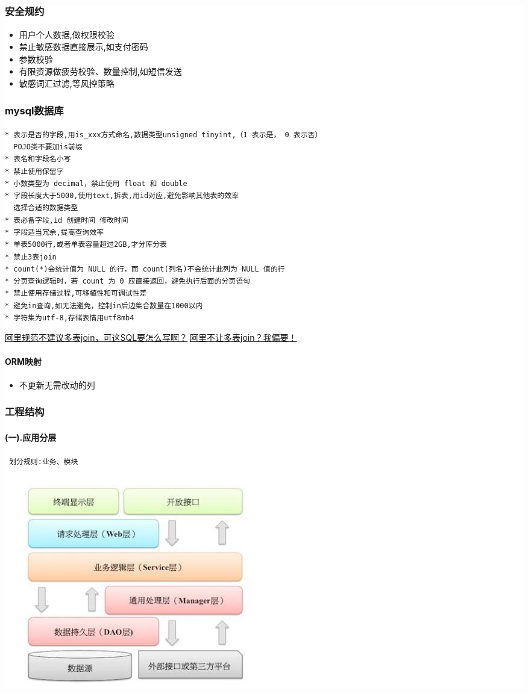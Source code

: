 ### 安全规约
   * 用户个人数据,做权限校验
   * 禁止敏感数据直接展示,如支付密码
   * 参数校验
   * 有限资源做疲劳校验、数量控制,如短信发送
   * 敏感词汇过滤,等风控策略

### mysql数据库
    
    * 表示是否的字段,用is_xxx方式命名,数据类型unsigned tinyint,（1 表示是， 0 表示否）
      POJO类不要加is前缀
    * 表名和字段名小写
    * 禁止使用保留字
    * 小数类型为 decimal，禁止使用 float 和 double
    * 字段长度大于5000,使用text,拆表,用id对应,避免影响其他表的效率
      选择合适的数据类型
    * 表必备字段,id 创建时间 修改时间
    * 字段适当冗余,提高查询效率
    * 单表5000行,或者单表容量超过2GB,才分库分表
    * 禁止3表join
    * count(*)会统计值为 NULL 的行，而 count(列名)不会统计此列为 NULL 值的行
    * 分页查询逻辑时，若 count 为 0 应直接返回，避免执行后面的分页语句
    * 禁止使用存储过程,可移植性和可调试性差
    * 避免in查询,如无法避免，控制in后边集合数量在1000以内
    * 字符集为utf-8,存储表情用utf8mb4
    
[阿里规范不建议多表join，可这SQL要怎么写啊？](https://mp.weixin.qq.com/s/dw288wIHhh1N9j5pVrlnDw)
[阿里不让多表join？我偏要！](http://blog.itpub.net/30393770/viewspace-2650450/)

#### ORM映射
   * 不更新无需改动的列  

### 工程结构

#### (一).应用分层
     划分规则:业务、模块
   
   ![应用分层](assets/view.jpg)
   